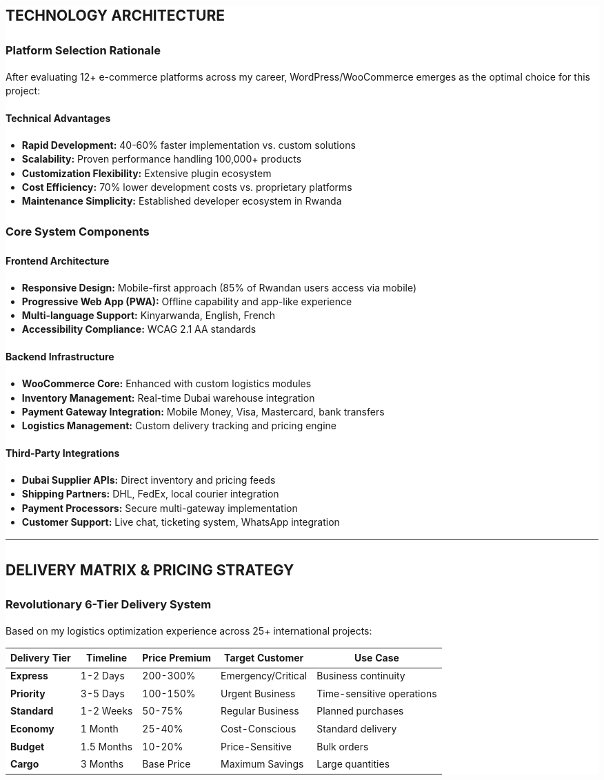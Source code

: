 
## TECHNOLOGY ARCHITECTURE

### Platform Selection Rationale
After evaluating 12+ e-commerce platforms across my career, WordPress/WooCommerce emerges as the optimal choice for this project:

#### Technical Advantages
- **Rapid Development:** 40-60% faster implementation vs. custom solutions
- **Scalability:** Proven performance handling 100,000+ products
- **Customization Flexibility:** Extensive plugin ecosystem
- **Cost Efficiency:** 70% lower development costs vs. proprietary platforms
- **Maintenance Simplicity:** Established developer ecosystem in Rwanda

### Core System Components

#### Frontend Architecture
- **Responsive Design:** Mobile-first approach (85% of Rwandan users access via mobile)
- **Progressive Web App (PWA):** Offline capability and app-like experience
- **Multi-language Support:** Kinyarwanda, English, French
- **Accessibility Compliance:** WCAG 2.1 AA standards

#### Backend Infrastructure
- **WooCommerce Core:** Enhanced with custom logistics modules
- **Inventory Management:** Real-time Dubai warehouse integration
- **Payment Gateway Integration:** Mobile Money, Visa, Mastercard, bank transfers
- **Logistics Management:** Custom delivery tracking and pricing engine

#### Third-Party Integrations
- **Dubai Supplier APIs:** Direct inventory and pricing feeds
- **Shipping Partners:** DHL, FedEx, local courier integration
- **Payment Processors:** Secure multi-gateway implementation
- **Customer Support:** Live chat, ticketing system, WhatsApp integration

---

## DELIVERY MATRIX & PRICING STRATEGY

### Revolutionary 6-Tier Delivery System

Based on my logistics optimization experience across 25+ international projects:

| Delivery Tier | Timeline | Price Premium | Target Customer | Use Case |
|---------------|----------|---------------|-----------------|----------|
| **Express** | 1-2 Days | 200-300% | Emergency/Critical | Business continuity |
| **Priority** | 3-5 Days | 100-150% | Urgent Business | Time-sensitive operations |
| **Standard** | 1-2 Weeks | 50-75% | Regular Business | Planned purchases |
| **Economy** | 1 Month | 25-40% | Cost-Conscious | Standard delivery |
| **Budget** | 1.5 Months | 10-20% | Price-Sensitive | Bulk orders |
| **Cargo** | 3 Months | Base Price | Maximum Savings | Large quantities |
